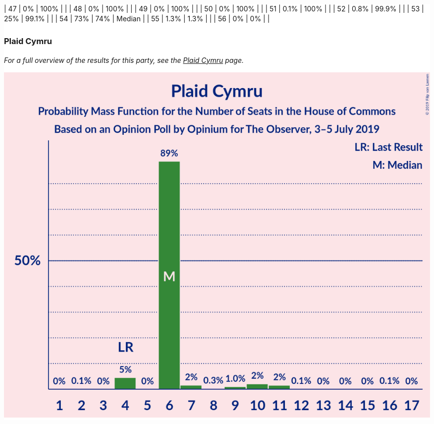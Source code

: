 | 47 | 0% | 100% |  |
| 48 | 0% | 100% |  |
| 49 | 0% | 100% |  |
| 50 | 0% | 100% |  |
| 51 | 0.1% | 100% |  |
| 52 | 0.8% | 99.9% |  |
| 53 | 25% | 99.1% |  |
| 54 | 73% | 74% | Median |
| 55 | 1.3% | 1.3% |  |
| 56 | 0% | 0% |  |

### Plaid Cymru

*For a full overview of the results for this party, see the [Plaid Cymru](party-plaidcymru.html) page.*

![Graph with seats probability mass function not yet produced](2019-07-05-Opinium-seats-pmf-plaidcymru.png "Seats Probability Mass Function")
